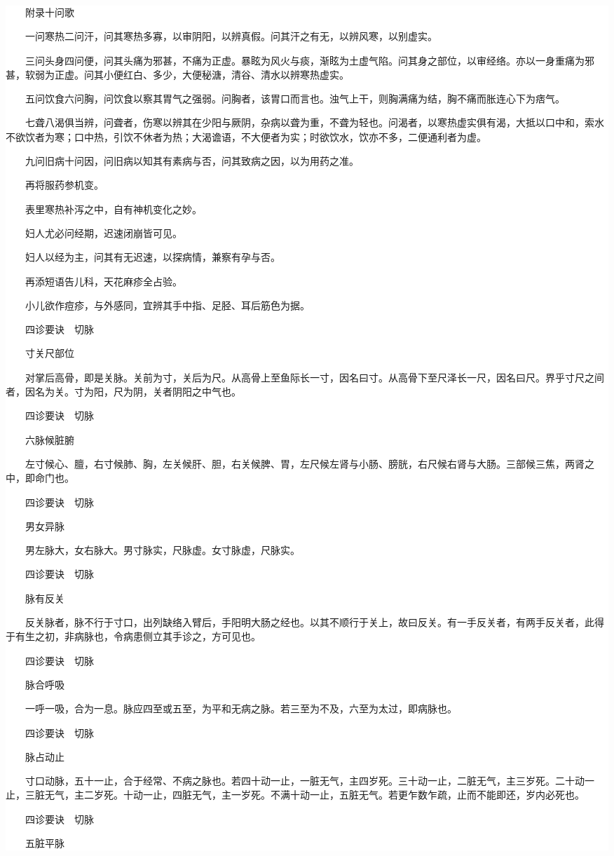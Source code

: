 　　附录十问歌

　　一问寒热二问汗，问其寒热多寡，以审阴阳，以辨真假。问其汗之有无，以辨风寒，以别虚实。

　　三问头身四问便，问其头痛为邪甚，不痛为正虚。暴眩为风火与痰，渐眩为土虚气陷。问其身之部位，以审经络。亦以一身重痛为邪甚，软弱为正虚。问其小便红白、多少，大便秘溏，清谷、清水以辨寒热虚实。

　　五问饮食六问胸，问饮食以察其胃气之强弱。问胸者，该胃口而言也。浊气上干，则胸满痛为结，胸不痛而胀连心下为痞气。

　　七聋八渴俱当辨，问聋者，伤寒以辨其在少阳与厥阴，杂病以聋为重，不聋为轻也。问渴者，以寒热虚实俱有渴，大抵以口中和，索水不欲饮者为寒；口中热，引饮不休者为热；大渴谵语，不大便者为实；时欲饮水，饮亦不多，二便通利者为虚。

　　九问旧病十问因，问旧病以知其有素病与否，问其致病之因，以为用药之准。

　　再将服药参机变。

　　表里寒热补泻之中，自有神机变化之妙。

　　妇人尤必问经期，迟速闭崩皆可见。

　　妇人以经为主，问其有无迟速，以探病情，兼察有孕与否。

　　再添短语告儿科，天花麻疹全占验。

　　小儿欲作痘疹，与外感同，宜辨其手中指、足胫、耳后筋色为据。

　　四诊要诀　切脉

　　寸关尺部位

　　对掌后高骨，即是关脉。关前为寸，关后为尺。从高骨上至鱼际长一寸，因名曰寸。从高骨下至尺泽长一尺，因名曰尺。界乎寸尺之间者，因名为关。寸为阳，尺为阴，关者阴阳之中气也。

　　四诊要诀　切脉

　　六脉候脏腑

　　左寸候心、膻，右寸候肺、胸，左关候肝、胆，右关候脾、胃，左尺候左肾与小肠、膀胱，右尺候右肾与大肠。三部候三焦，两肾之中，即命门也。

　　四诊要诀　切脉

　　男女异脉

　　男左脉大，女右脉大。男寸脉实，尺脉虚。女寸脉虚，尺脉实。

　　四诊要诀　切脉

　　脉有反关

　　反关脉者，脉不行于寸口，出列缺络入臂后，手阳明大肠之经也。以其不顺行于关上，故曰反关。有一手反关者，有两手反关者，此得于有生之初，非病脉也，令病患侧立其手诊之，方可见也。

　　四诊要诀　切脉

　　脉合呼吸

　　一呼一吸，合为一息。脉应四至或五至，为平和无病之脉。若三至为不及，六至为太过，即病脉也。

　　四诊要诀　切脉

　　脉占动止

　　寸口动脉，五十一止，合于经常、不病之脉也。若四十动一止，一脏无气，主四岁死。三十动一止，二脏无气，主三岁死。二十动一止，三脏无气，主二岁死。十动一止，四脏无气，主一岁死。不满十动一止，五脏无气。若更乍数乍疏，止而不能即还，岁内必死也。

　　四诊要诀　切脉

　　五脏平脉
